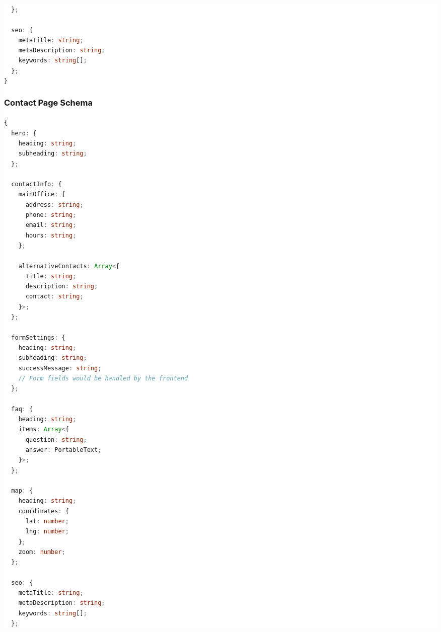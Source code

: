 ```typescript
  };
  
  seo: {
    metaTitle: string;
    metaDescription: string;
    keywords: string[];
  };
}
```

### Contact Page Schema

```typescript
{
  hero: {
    heading: string;
    subheading: string;
  };
  
  contactInfo: {
    mainOffice: {
      address: string;
      phone: string;
      email: string;
      hours: string;
    };
    
    alternativeContacts: Array<{
      title: string;
      description: string;
      contact: string;
    }>;
  };
  
  formSettings: {
    heading: string;
    subheading: string;
    successMessage: string;
    // Form fields would be handled by the frontend
  };
  
  faq: {
    heading: string;
    items: Array<{
      question: string;
      answer: PortableText;
    }>;
  };
  
  map: {
    heading: string;
    coordinates: {
      lat: number;
      lng: number;
    };
    zoom: number;
  };
  
  seo: {
    metaTitle: string;
    metaDescription: string;
    keywords: string[];
  };
```